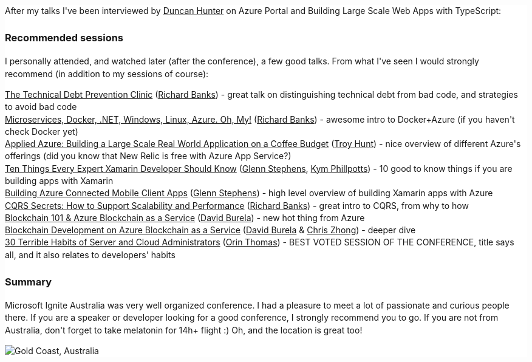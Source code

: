 <p>After my talks I've been interviewed by <a href="https://twitter.com/dunchunter">Duncan Hunter</a> on Azure Portal and Building Large Scale Web Apps with TypeScript:</p>
<p><iframe src="https://www.youtube.com/embed/VEHLRQD2EO0?ecver=1" width="640" height="360" frameborder="0" allowfullscreen="allowfullscreen"></iframe></p>
<h3>Recommended sessions</h3>
<p>I personally attended, and watched later (after the conference), a few good talks. From what I've seen I would strongly recommend (in addition to my sessions of course):</p>
<p><a href="https://channel9.msdn.com/Events/Ignite/Australia-2017/NET342">The Technical Debt Prevention Clinic</a> (<a href="https://twitter.com/rbanks54">Richard Banks</a>) - great talk on distinguishing technical debt from bad code, and strategies to avoid bad code<br />
<a href="https://channel9.msdn.com/Events/Ignite/Australia-2017/ARC326">Microservices, Docker, .NET, Windows, Linux, Azure. Oh, My!</a> (<a href="https://twitter.com/rbanks54">Richard Banks</a>) - awesome intro to Docker+Azure (if you haven't check Docker yet)<br />
<a href="https://channel9.msdn.com/Events/Ignite/Australia-2017/CLD312">Applied Azure: Building a Large Scale Real World Application on a Coffee Budget</a> (<a href="http://troyhunt.com">Troy Hunt</a>) - nice overview of different Azure's offerings (did you know that New Relic is free with Azure App Service?)<br />
<a href="https://channel9.msdn.com/Events/Ignite/Australia-2017/NET326">Ten Things Every Expert Xamarin Developer Should Know</a> (<a href="https://twitter.com/glenntstephens">Glenn Stephens</a>, <a href="https://twitter.com/kphillpotts">Kym Phillpotts</a>) - 10 good to know things if you are building apps with Xamarin<br />
<a href="https://channel9.msdn.com/Events/Ignite/Australia-2017/CLD335b">Building Azure Connected Mobile Client Apps</a> (<a href="https://twitter.com/glenntstephens">Glenn Stephens</a>) - high level overview of building Xamarin apps with Azure<br />
<a href="https://channel9.msdn.com/Events/Ignite/Australia-2017/ARC323">CQRS Secrets: How to Support Scalability and Performance</a> (<a href="https://twitter.com/rbanks54">Richard Banks</a>) - great intro to CQRS, from why to how<br />
<a href="https://channel9.msdn.com/Events/Ignite/Australia-2017/CLD213">Blockchain 101 &amp; Azure Blockchain as a Service</a> (<a href="https://twitter.com/DavidBurela">David Burela</a>) - new hot thing from Azure<br />
<a href="https://channel9.msdn.com/Events/Ignite/Australia-2017/CLD424">Blockchain Development on Azure Blockchain as a Service</a> (<a href="https://twitter.com/DavidBurela">David Burela</a> &amp; <a href="https://www.linkedin.com/in/chriszh">Chris Zhong</a>) - deeper dive<br />
<a href="https://channel9.msdn.com/Events/Ignite/Australia-2017/CLD343">30 Terrible Habits of Server and Cloud Administrators</a> (<a href="https://twitter.com/orinthomas">Orin Thomas</a>) - BEST VOTED SESSION OF THE CONFERENCE, title says all, and it also relates to developers' habits</p>
<h3>Summary</h3>
<p>Microsoft Ignite Australia was very well organized conference. I had a pleasure to meet a lot of passionate and curious people there. If you are a speaker or developer looking for a good conference, I strongly recommend you to go. If you are not from Australia, don't forget to take melatonin for 14h+ flight :) Oh, and the location is great too!</p>
<p><img class="aligncenter size-full wp-image-16831" src="{{ site.baseurl }}/assets/2017/02/Ignite_GoldCoast.png" alt="Gold Coast, Australia" width="800" height="600" /></p>
